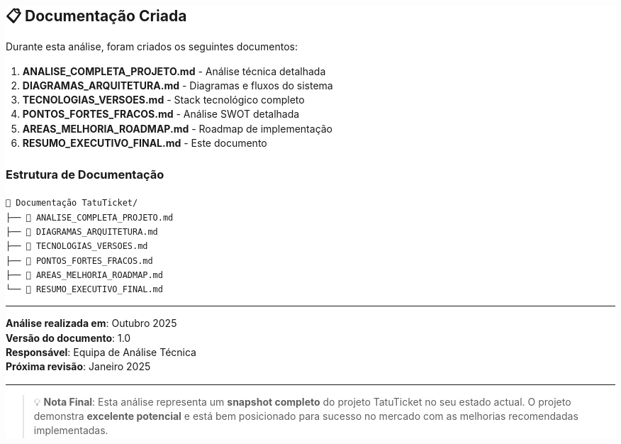 
## 📋 Documentação Criada

Durante esta análise, foram criados os seguintes documentos:

1. **ANALISE_COMPLETA_PROJETO.md** - Análise técnica detalhada
2. **DIAGRAMAS_ARQUITETURA.md** - Diagramas e fluxos do sistema
3. **TECNOLOGIAS_VERSOES.md** - Stack tecnológico completo
4. **PONTOS_FORTES_FRACOS.md** - Análise SWOT detalhada
5. **AREAS_MELHORIA_ROADMAP.md** - Roadmap de implementação
6. **RESUMO_EXECUTIVO_FINAL.md** - Este documento

### Estrutura de Documentação
```
📁 Documentação TatuTicket/
├── 📄 ANALISE_COMPLETA_PROJETO.md
├── 📄 DIAGRAMAS_ARQUITETURA.md  
├── 📄 TECNOLOGIAS_VERSOES.md
├── 📄 PONTOS_FORTES_FRACOS.md
├── 📄 AREAS_MELHORIA_ROADMAP.md
└── 📄 RESUMO_EXECUTIVO_FINAL.md
```

---

**Análise realizada em**: Outubro 2025  
**Versão do documento**: 1.0  
**Responsável**: Equipa de Análise Técnica  
**Próxima revisão**: Janeiro 2025

---

> 💡 **Nota Final**: Esta análise representa um **snapshot completo** do projeto TatuTicket no seu estado actual. O projeto demonstra **excelente potencial** e está bem posicionado para sucesso no mercado com as melhorias recomendadas implementadas.